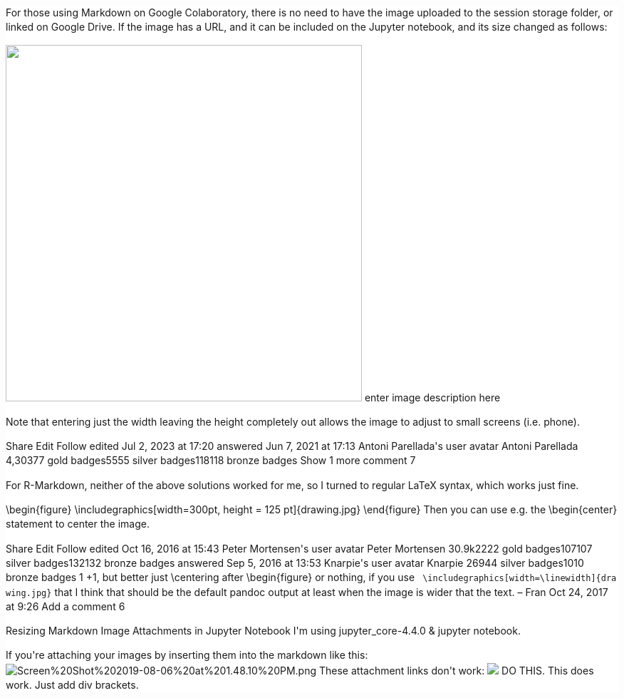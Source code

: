For those using Markdown on Google Colaboratory, there is no need to have the image uploaded to the session storage folder, or linked on Google Drive. If the image has a URL, and it can be included on the Jupyter notebook, and its size changed as follows:

<img src="https://image.png" width="500" height="500" />
enter image description here

Note that entering just the width leaving the height completely out allows the image to adjust to small screens (i.e. phone).

Share
Edit
Follow
edited Jul 2, 2023 at 17:20
answered Jun 7, 2021 at 17:13
Antoni Parellada's user avatar
Antoni Parellada
4,30377 gold badges5555 silver badges118118 bronze badges
Show 1 more comment
7

For R-Markdown, neither of the above solutions worked for me, so I turned to regular LaTeX syntax, which works just fine.

\begin{figure}
\includegraphics[width=300pt, height = 125 pt]{drawing.jpg}
\end{figure}
Then you can use e.g. the \begin{center} statement to center the image.

Share
Edit
Follow
edited Oct 16, 2016 at 15:43
Peter Mortensen's user avatar
Peter Mortensen
30.9k2222 gold badges107107 silver badges132132 bronze badges
answered Sep 5, 2016 at 13:53
Knarpie's user avatar
Knarpie
26944 silver badges1010 bronze badges
1
+1, but better just \centering after \begin{figure} or nothing, if you use ` \includegraphics[width=\linewidth]{drawing.jpg}` that I think that should be the default pandoc output at least when the image is wider that the text. –
Fran
Oct 24, 2017 at 9:26
Add a comment
6

Resizing Markdown Image Attachments in Jupyter Notebook
I'm using jupyter_core-4.4.0 & jupyter notebook.

If you're attaching your images by inserting them into the markdown like this:
![Screen%20Shot%202019-08-06%20at%201.48.10%20PM.png](attachment:Screen%20Shot%202019-08-06%20at%201.48.10%20PM.png)
These attachment links don't work:
<img src="attachment:Screen%20Shot%202019-08-06%20at%201.48.10%20PM.png" width="500"/>
DO THIS. This does work.
Just add div brackets.


[smile]: smile.png
[//]: # 'Image References'
[tree]: ./images/tree.png 'This is a tree'
[logo]: (picurl)
